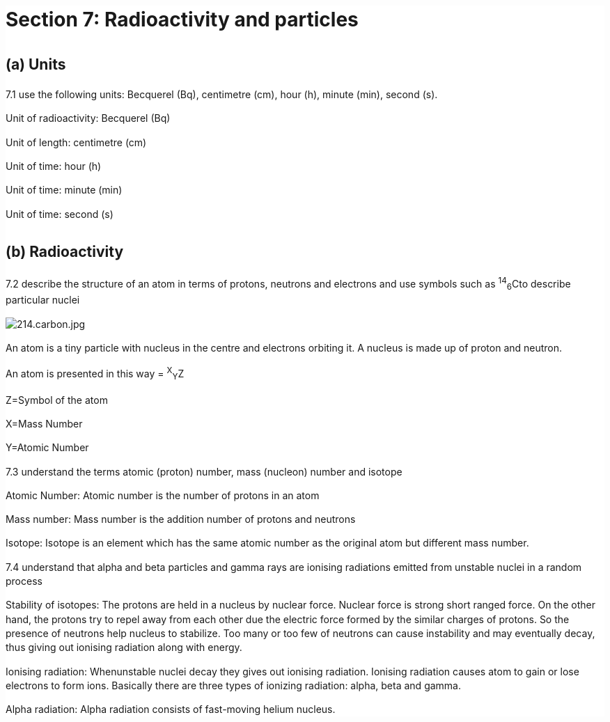 # Section 7: Radioactivity and particles

## (a) Units

7.1 use the following units: Becquerel (Bq), centimetre (cm), hour (h), minute (min), second (s).

Unit of radioactivity: Becquerel (Bq)

Unit of length: centimetre (cm)

Unit of time: hour (h)

Unit of time: minute (min)

Unit of time: second (s)

## (b) Radioactivity

7.2 describe the structure of an atom in terms of protons, neutrons and electrons and use symbols such as <sup>14</sup><sub>6</sub>Cto describe particular nuclei

![214.carbon.jpg](/images/igcse-physics-notes/Aspose.Words.c1b9a4dc-6c4d-413f-80a3-1828319749d9.156.jpeg)

An atom is a tiny particle with nucleus in the centre and electrons orbiting it. A nucleus is made up of proton and neutron.

An atom is presented in this way = <sup>X</sup><sub>Y</sub>Z

Z=Symbol of the atom

X=Mass Number

Y=Atomic Number

7.3 understand the terms atomic (proton) number, mass (nucleon) number and isotope

Atomic Number: Atomic number is the number of protons in an atom

Mass number: Mass number is the addition number of protons and neutrons

Isotope: Isotope is an element which has the same atomic number as the original atom but different mass number.

7.4 understand that alpha and beta particles and gamma rays are ionising radiations emitted from unstable nuclei in a random process

Stability of isotopes: The protons are held in a nucleus by nuclear force. Nuclear force is strong short ranged force. On the other hand, the protons try to repel away from each other due the electric force formed by the similar charges of protons. So the presence of neutrons help nucleus to stabilize. Too many or too few of neutrons can cause instability and may eventually decay, thus giving out ionising radiation along with energy.

Ionising radiation: Whenunstable nuclei decay they gives out ionising radiation. Ionising radiation causes atom to gain or lose electrons to form ions. Basically there are three types of ionizing radiation: alpha, beta and gamma.

Alpha radiation: Alpha radiation consists of fast-moving helium nucleus.

